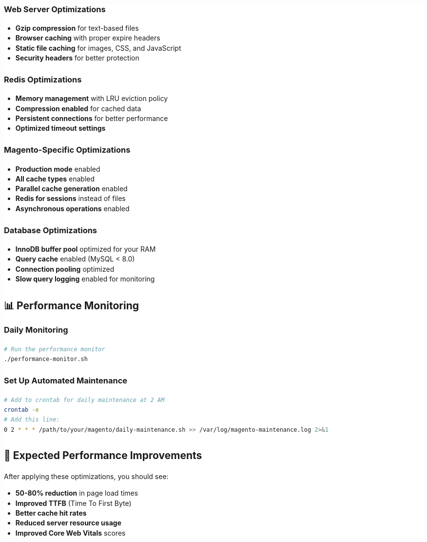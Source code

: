 ### Web Server Optimizations
- **Gzip compression** for text-based files
- **Browser caching** with proper expire headers
- **Static file caching** for images, CSS, and JavaScript
- **Security headers** for better protection

### Redis Optimizations
- **Memory management** with LRU eviction policy
- **Compression enabled** for cached data
- **Persistent connections** for better performance
- **Optimized timeout settings**

### Magento-Specific Optimizations
- **Production mode** enabled
- **All cache types** enabled
- **Parallel cache generation** enabled
- **Redis for sessions** instead of files
- **Asynchronous operations** enabled

### Database Optimizations
- **InnoDB buffer pool** optimized for your RAM
- **Query cache** enabled (MySQL < 8.0)
- **Connection pooling** optimized
- **Slow query logging** enabled for monitoring

## 📊 Performance Monitoring

### Daily Monitoring
```bash
# Run the performance monitor
./performance-monitor.sh
```

### Set Up Automated Maintenance
```bash
# Add to crontab for daily maintenance at 2 AM
crontab -e
# Add this line:
0 2 * * * /path/to/your/magento/daily-maintenance.sh >> /var/log/magento-maintenance.log 2>&1
```

## 🎯 Expected Performance Improvements

After applying these optimizations, you should see:

- **50-80% reduction** in page load times
- **Improved TTFB** (Time To First Byte)
- **Better cache hit rates**
- **Reduced server resource usage**
- **Improved Core Web Vitals** scores
